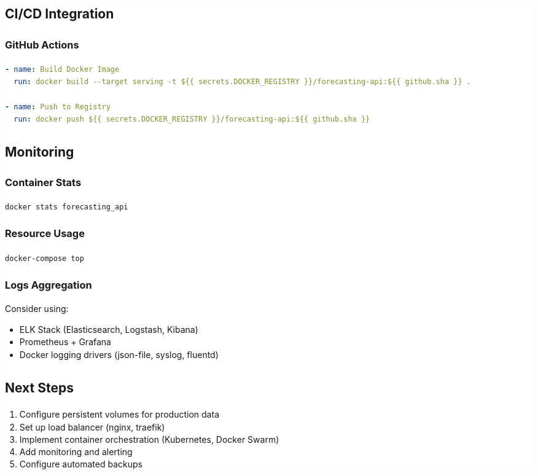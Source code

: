 ## CI/CD Integration

### GitHub Actions
```yaml
- name: Build Docker Image
  run: docker build --target serving -t ${{ secrets.DOCKER_REGISTRY }}/forecasting-api:${{ github.sha }} .

- name: Push to Registry
  run: docker push ${{ secrets.DOCKER_REGISTRY }}/forecasting-api:${{ github.sha }}
```

## Monitoring

### Container Stats
```bash
docker stats forecasting_api
```

### Resource Usage
```bash
docker-compose top
```

### Logs Aggregation
Consider using:
- ELK Stack (Elasticsearch, Logstash, Kibana)
- Prometheus + Grafana
- Docker logging drivers (json-file, syslog, fluentd)

## Next Steps

1. Configure persistent volumes for production data
2. Set up load balancer (nginx, traefik)
3. Implement container orchestration (Kubernetes, Docker Swarm)
4. Add monitoring and alerting
5. Configure automated backups
